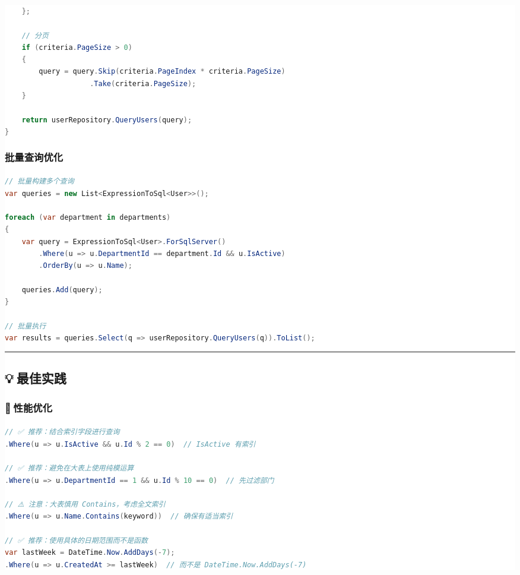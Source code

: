 ```csharp
    };
    
    // 分页
    if (criteria.PageSize > 0)
    {
        query = query.Skip(criteria.PageIndex * criteria.PageSize)
                    .Take(criteria.PageSize);
    }
    
    return userRepository.QueryUsers(query);
}
```

### 批量查询优化

```csharp
// 批量构建多个查询
var queries = new List<ExpressionToSql<User>>();

foreach (var department in departments)
{
    var query = ExpressionToSql<User>.ForSqlServer()
        .Where(u => u.DepartmentId == department.Id && u.IsActive)
        .OrderBy(u => u.Name);
    
    queries.Add(query);
}

// 批量执行
var results = queries.Select(q => userRepository.QueryUsers(q)).ToList();
```

---

## 💡 最佳实践

### 🔧 性能优化

```csharp
// ✅ 推荐：结合索引字段进行查询
.Where(u => u.IsActive && u.Id % 2 == 0)  // IsActive 有索引

// ✅ 推荐：避免在大表上使用纯模运算
.Where(u => u.DepartmentId == 1 && u.Id % 10 == 0)  // 先过滤部门

// ⚠️ 注意：大表慎用 Contains，考虑全文索引
.Where(u => u.Name.Contains(keyword))  // 确保有适当索引

// ✅ 推荐：使用具体的日期范围而不是函数
var lastWeek = DateTime.Now.AddDays(-7);
.Where(u => u.CreatedAt >= lastWeek)  // 而不是 DateTime.Now.AddDays(-7)
```
